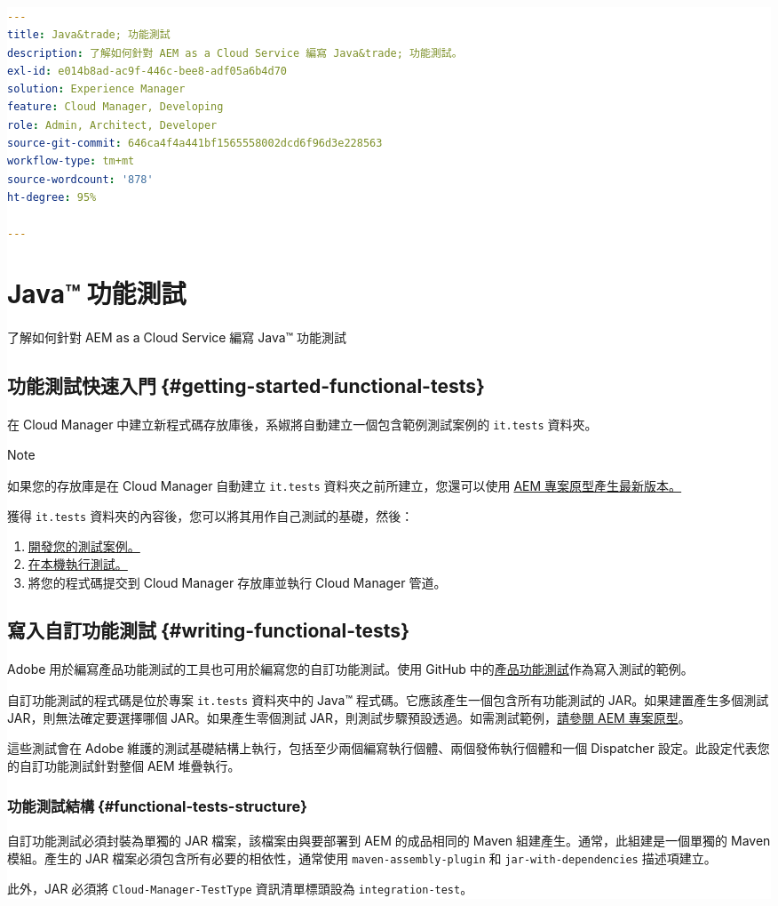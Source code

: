 ```yaml
---
title: Java&trade; 功能測試
description: 了解如何針對 AEM as a Cloud Service 編寫 Java&trade; 功能測試。
exl-id: e014b8ad-ac9f-446c-bee8-adf05a6b4d70
solution: Experience Manager
feature: Cloud Manager, Developing
role: Admin, Architect, Developer
source-git-commit: 646ca4f4a441bf1565558002dcd6f96d3e228563
workflow-type: tm+mt
source-wordcount: '878'
ht-degree: 95%

---
```


# Java™ 功能測試

了解如何針對 AEM as a Cloud Service 編寫 Java™ 功能測試

## 功能測試快速入門 {#getting-started-functional-tests}

在 Cloud Manager 中建立新程式碼存放庫後，系婌將自動建立一個包含範例測試案例的 `it.tests` 資料夾。

>[!NOTE]
>
>如果您的存放庫是在 Cloud Manager 自動建立 `it.tests` 資料夾之前所建立，您還可以使用 [AEM 專案原型產生最新版本。](https://github.com/adobe/aem-project-archetype/tree/master/src/main/archetype/it.tests)

獲得 `it.tests` 資料夾的內容後，您可以將其用作自己測試的基礎，然後：

1. [開發您的測試案例。](#writing-functional-tests)
1. [在本機執行測試。](#local-test-execution)
1. 將您的程式碼提交到 Cloud Manager 存放庫並執行 Cloud Manager 管道。

## 寫入自訂功能測試 {#writing-functional-tests}

Adobe 用於編寫產品功能測試的工具也可用於編寫您的自訂功能測試。使用 GitHub 中的[產品功能測試](https://github.com/adobe/aem-test-samples/tree/aem-cloud/smoke)作為寫入測試的範例。

自訂功能測試的程式碼是位於專案 `it.tests` 資料夾中的 Java™ 程式碼。它應該產生一個包含所有功能測試的 JAR。如果建置產生多個測試 JAR，則無法確定要選擇哪個 JAR。如果產生零個測試 JAR，則測試步驟預設透過。如需測試範例，[請參閱 AEM 專案原型](https://github.com/adobe/aem-project-archetype/tree/develop/src/main/archetype/it.tests)。

這些測試會在 Adobe 維護的測試基礎結構上執行，包括至少兩個編寫執行個體、兩個發佈執行個體和一個 Dispatcher 設定。此設定代表您的自訂功能測試針對整個 AEM 堆疊執行。

### 功能測試結構 {#functional-tests-structure}

自訂功能測試必須封裝為單獨的 JAR 檔案，該檔案由與要部署到 AEM 的成品相同的 Maven 組建產生。通常，此組建是一個單獨的 Maven 模組。產生的 JAR 檔案必須包含所有必要的相依性，通常使用 `maven-assembly-plugin` 和 `jar-with-dependencies` 描述項建立。

此外，JAR 必須將 `Cloud-Manager-TestType` 資訊清單標頭設為 `integration-test`。
